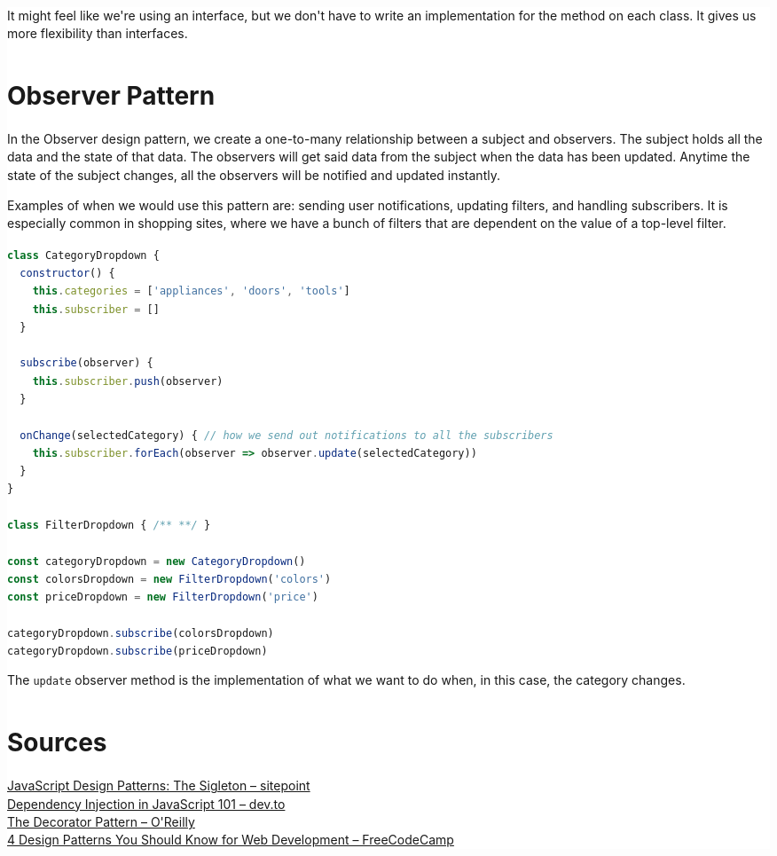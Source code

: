 It might feel like we're using an interface, but we don't have to write an implementation for the method on each class. It gives us more flexibility than interfaces.

# Observer Pattern
In the Observer design pattern, we create a one-to-many relationship between a subject and observers. The subject holds all the data and the state of that data. The observers will get said data from the subject when the data has been updated. Anytime the state of the subject changes, all the observers will be notified and updated instantly.

Examples of when we would use this pattern are: sending user notifications, updating filters, and handling subscribers. It is especially common in shopping sites, where we have a bunch of filters that are dependent on the value of a top-level filter.

```javascript
class CategoryDropdown {
  constructor() {
    this.categories = ['appliances', 'doors', 'tools']
    this.subscriber = []
  }

  subscribe(observer) {
    this.subscriber.push(observer)
  }

  onChange(selectedCategory) { // how we send out notifications to all the subscribers
    this.subscriber.forEach(observer => observer.update(selectedCategory))
  }
}

class FilterDropdown { /** **/ }

const categoryDropdown = new CategoryDropdown()
const colorsDropdown = new FilterDropdown('colors')
const priceDropdown = new FilterDropdown('price')

categoryDropdown.subscribe(colorsDropdown)
categoryDropdown.subscribe(priceDropdown)
```
The `update` observer method is the implementation of what we want to do when, in this case, the category changes.

# Sources
[JavaScript Design Patterns: The Sigleton – sitepoint](https://www.sitepoint.com/javascript-design-patterns-singleton/)\
[Dependency Injection in JavaScript 101 – dev.to](https://dev.to/azure/dependency-injection-in-javascript-101-2b1e)\
[The Decorator Pattern – O'Reilly](https://www.oreilly.com/library/view/learning-javascript-design/9781449334840/ch09s14.html)\
[4 Design Patterns You Should Know for Web Development – FreeCodeCamp](https://www.freecodecamp.org/news/4-design-patterns-to-use-in-web-development/)
